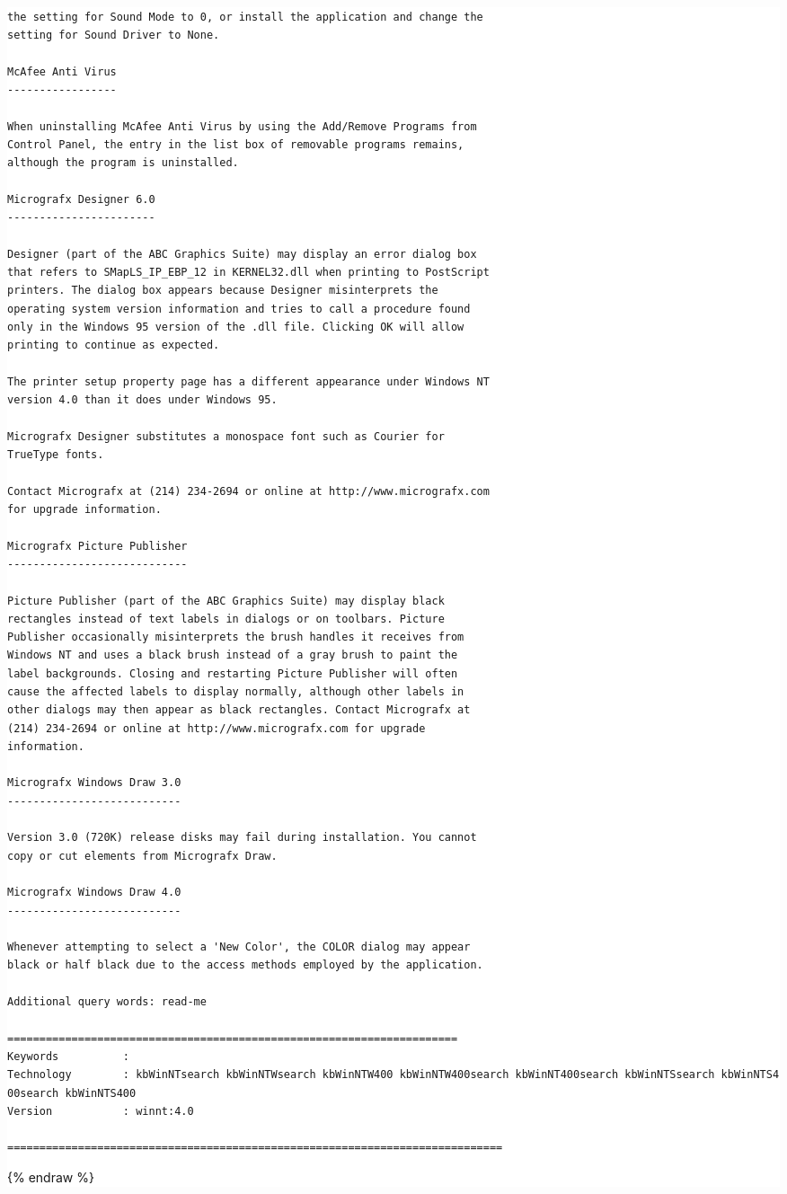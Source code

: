 	the setting for Sound Mode to 0, or install the application and change the
	setting for Sound Driver to None.
	
	McAfee Anti Virus
	-----------------
	
	When uninstalling McAfee Anti Virus by using the Add/Remove Programs from
	Control Panel, the entry in the list box of removable programs remains,
	although the program is uninstalled.
	
	Micrografx Designer 6.0
	-----------------------
	
	Designer (part of the ABC Graphics Suite) may display an error dialog box
	that refers to SMapLS_IP_EBP_12 in KERNEL32.dll when printing to PostScript
	printers. The dialog box appears because Designer misinterprets the
	operating system version information and tries to call a procedure found
	only in the Windows 95 version of the .dll file. Clicking OK will allow
	printing to continue as expected.
	
	The printer setup property page has a different appearance under Windows NT
	version 4.0 than it does under Windows 95.
	
	Micrografx Designer substitutes a monospace font such as Courier for
	TrueType fonts.
	
	Contact Micrografx at (214) 234-2694 or online at http://www.micrografx.com
	for upgrade information.
	
	Micrografx Picture Publisher
	----------------------------
	
	Picture Publisher (part of the ABC Graphics Suite) may display black
	rectangles instead of text labels in dialogs or on toolbars. Picture
	Publisher occasionally misinterprets the brush handles it receives from
	Windows NT and uses a black brush instead of a gray brush to paint the
	label backgrounds. Closing and restarting Picture Publisher will often
	cause the affected labels to display normally, although other labels in
	other dialogs may then appear as black rectangles. Contact Micrografx at
	(214) 234-2694 or online at http://www.micrografx.com for upgrade
	information.
	
	Micrografx Windows Draw 3.0
	---------------------------
	
	Version 3.0 (720K) release disks may fail during installation. You cannot
	copy or cut elements from Micrografx Draw.
	
	Micrografx Windows Draw 4.0
	---------------------------
	
	Whenever attempting to select a 'New Color', the COLOR dialog may appear
	black or half black due to the access methods employed by the application.
	
	Additional query words: read-me
	
	======================================================================
	Keywords          :  
	Technology        : kbWinNTsearch kbWinNTWsearch kbWinNTW400 kbWinNTW400search kbWinNT400search kbWinNTSsearch kbWinNTS400search kbWinNTS400
	Version           : winnt:4.0
	
	=============================================================================
	

{% endraw %}
